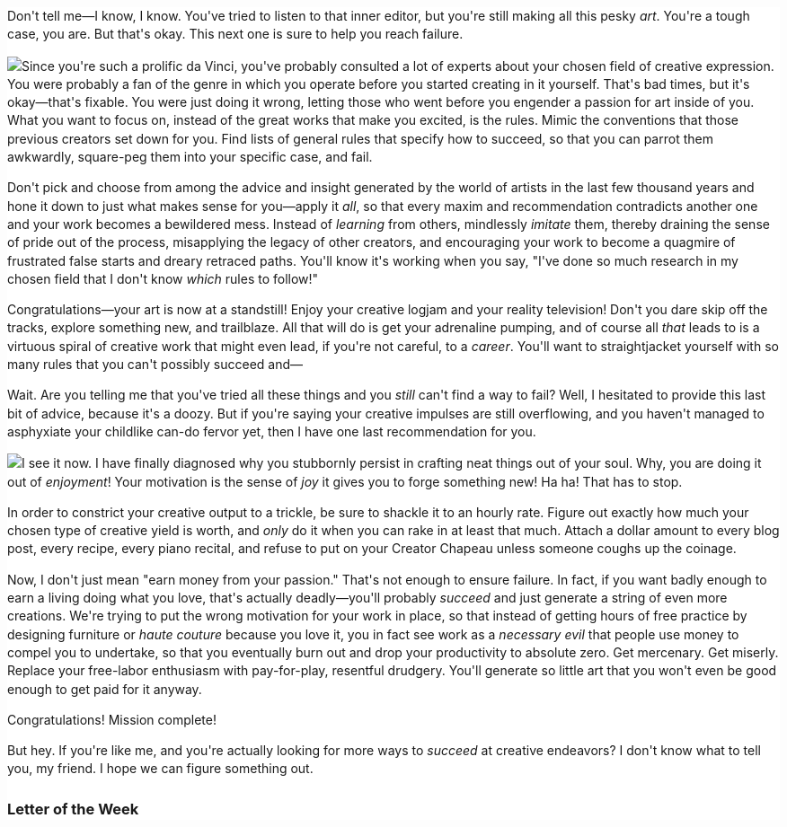
Don't tell me—I know, I know. You've tried to listen to that inner editor, but you're still making all this pesky *art*. You're a tough case, you are. But that's okay. This next one is sure to help you reach failure.


![](https://media.magic.wizards.com/image_legacy_migration/images/magic/daily/stf/stf168_rule05.jpg)Since you're such a prolific da Vinci, you've probably consulted a lot of experts about your chosen field of creative expression. You were probably a fan of the genre in which you operate before you started creating in it yourself. That's bad times, but it's okay—that's fixable. You were just doing it wrong, letting those who went before you engender a passion for art inside of you. What you want to focus on, instead of the great works that make you excited, is the rules. Mimic the conventions that those previous creators set down for you. Find lists of general rules that specify how to succeed, so that you can parrot them awkwardly, square-peg them into your specific case, and fail.


Don't pick and choose from among the advice and insight generated by the world of artists in the last few thousand years and hone it down to just what makes sense for you—apply it *all*, so that every maxim and recommendation contradicts another one and your work becomes a bewildered mess. Instead of *learning* from others, mindlessly *imitate* them, thereby draining the sense of pride out of the process, misapplying the legacy of other creators, and encouraging your work to become a quagmire of frustrated false starts and dreary retraced paths. You'll know it's working when you say, "I've done so much research in my chosen field that I don't know *which* rules to follow!"


Congratulations—your art is now at a standstill! Enjoy your creative logjam and your reality television! Don't you dare skip off the tracks, explore something new, and trailblaze. All that will do is get your adrenaline pumping, and of course all *that* leads to is a virtuous spiral of creative work that might even lead, if you're not careful, to a *career*. You'll want to straightjacket yourself with so many rules that you can't possibly succeed and—


Wait. Are you telling me that you've tried all these things and you *still* can't find a way to fail? Well, I hesitated to provide this last bit of advice, because it's a doozy. But if you're saying your creative impulses are still overflowing, and you haven't managed to asphyxiate your childlike can-do fervor yet, then I have one last recommendation for you.


![](https://media.magic.wizards.com/image_legacy_migration/images/magic/daily/stf/stf168_rule06.jpg)I see it now. I have finally diagnosed why you stubbornly persist in crafting neat things out of your soul. Why, you are doing it out of *enjoyment*! Your motivation is the sense of *joy* it gives you to forge something new! Ha ha! That has to stop.


In order to constrict your creative output to a trickle, be sure to shackle it to an hourly rate. Figure out exactly how much your chosen type of creative yield is worth, and *only* do it when you can rake in at least that much. Attach a dollar amount to every blog post, every recipe, every piano recital, and refuse to put on your Creator Chapeau unless someone coughs up the coinage.


Now, I don't just mean "earn money from your passion." That's not enough to ensure failure. In fact, if you want badly enough to earn a living doing what you love, that's actually deadly—you'll probably *succeed* and just generate a string of even more creations. We're trying to put the wrong motivation for your work in place, so that instead of getting hours of free practice by designing furniture or *haute couture* because you love it, you in fact see work as a *necessary evil* that people use money to compel you to undertake, so that you eventually burn out and drop your productivity to absolute zero. Get mercenary. Get miserly. Replace your free-labor enthusiasm with pay-for-play, resentful drudgery. You'll generate so little art that you won't even be good enough to get paid for it anyway.


Congratulations! Mission complete!


But hey. If you're like me, and you're actually looking for more ways to *succeed* at creative endeavors? I don't know what to tell you, my friend. I hope we can figure something out.


### Letter of the Week
